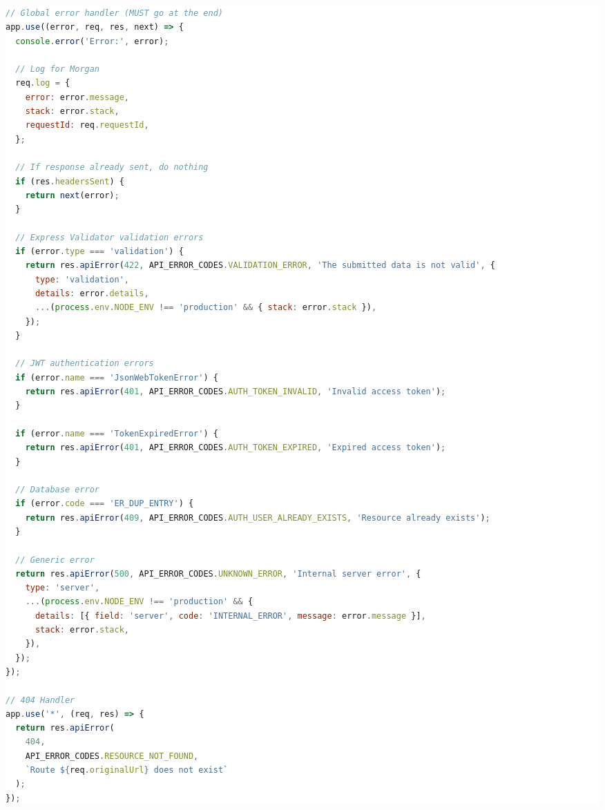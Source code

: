 ```javascript
// Global error handler (MUST go at the end)
app.use((error, req, res, next) => {
  console.error('Error:', error);

  // Log for Morgan
  req.log = {
    error: error.message,
    stack: error.stack,
    requestId: req.requestId,
  };

  // If response already sent, do nothing
  if (res.headersSent) {
    return next(error);
  }

  // Express Validator validation errors
  if (error.type === 'validation') {
    return res.apiError(422, API_ERROR_CODES.VALIDATION_ERROR, 'The submitted data is not valid', {
      type: 'validation',
      details: error.details,
      ...(process.env.NODE_ENV !== 'production' && { stack: error.stack }),
    });
  }

  // JWT authentication errors
  if (error.name === 'JsonWebTokenError') {
    return res.apiError(401, API_ERROR_CODES.AUTH_TOKEN_INVALID, 'Invalid access token');
  }

  if (error.name === 'TokenExpiredError') {
    return res.apiError(401, API_ERROR_CODES.AUTH_TOKEN_EXPIRED, 'Expired access token');
  }

  // Database error
  if (error.code === 'ER_DUP_ENTRY') {
    return res.apiError(409, API_ERROR_CODES.AUTH_USER_ALREADY_EXISTS, 'Resource already exists');
  }

  // Generic error
  return res.apiError(500, API_ERROR_CODES.UNKNOWN_ERROR, 'Internal server error', {
    type: 'server',
    ...(process.env.NODE_ENV !== 'production' && {
      details: [{ field: 'server', code: 'INTERNAL_ERROR', message: error.message }],
      stack: error.stack,
    }),
  });
});

// 404 Handler
app.use('*', (req, res) => {
  return res.apiError(
    404,
    API_ERROR_CODES.RESOURCE_NOT_FOUND,
    `Route ${req.originalUrl} does not exist`
  );
});
```

